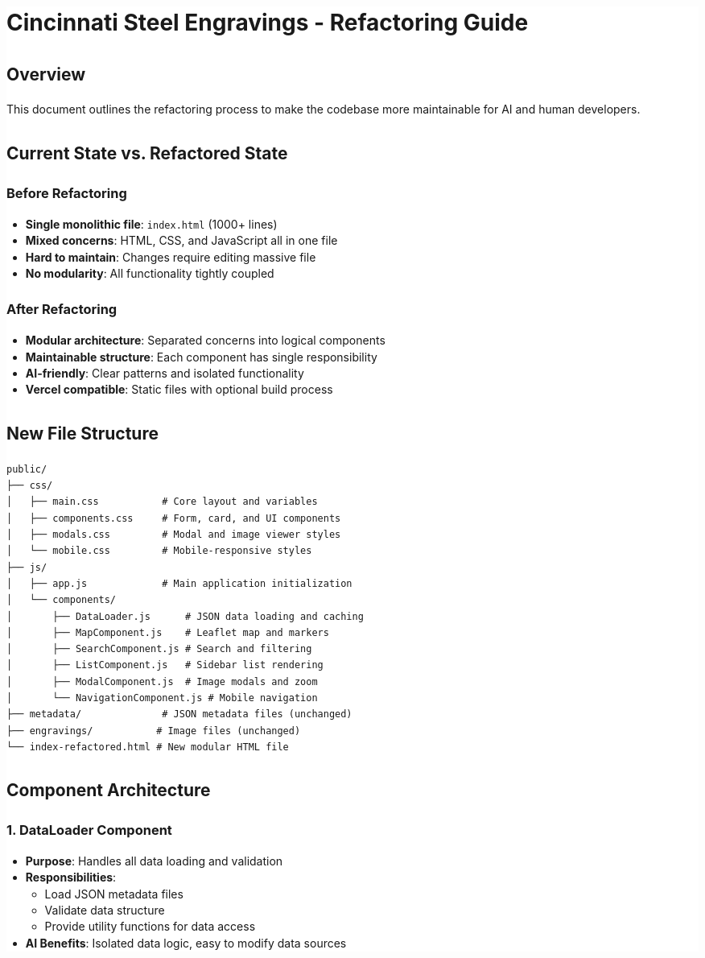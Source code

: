 # Cincinnati Steel Engravings - Refactoring Guide

## Overview
This document outlines the refactoring process to make the codebase more maintainable for AI and human developers.

## Current State vs. Refactored State

### Before Refactoring
- **Single monolithic file**: `index.html` (1000+ lines)
- **Mixed concerns**: HTML, CSS, and JavaScript all in one file
- **Hard to maintain**: Changes require editing massive file
- **No modularity**: All functionality tightly coupled

### After Refactoring
- **Modular architecture**: Separated concerns into logical components
- **Maintainable structure**: Each component has single responsibility
- **AI-friendly**: Clear patterns and isolated functionality
- **Vercel compatible**: Static files with optional build process

## New File Structure

```
public/
├── css/
│   ├── main.css           # Core layout and variables
│   ├── components.css     # Form, card, and UI components
│   ├── modals.css         # Modal and image viewer styles
│   └── mobile.css         # Mobile-responsive styles
├── js/
│   ├── app.js             # Main application initialization
│   └── components/
│       ├── DataLoader.js      # JSON data loading and caching
│       ├── MapComponent.js    # Leaflet map and markers
│       ├── SearchComponent.js # Search and filtering
│       ├── ListComponent.js   # Sidebar list rendering
│       ├── ModalComponent.js  # Image modals and zoom
│       └── NavigationComponent.js # Mobile navigation
├── metadata/              # JSON metadata files (unchanged)
├── engravings/           # Image files (unchanged)
└── index-refactored.html # New modular HTML file
```

## Component Architecture

### 1. **DataLoader Component**
- **Purpose**: Handles all data loading and validation
- **Responsibilities**:
  - Load JSON metadata files
  - Validate data structure
  - Provide utility functions for data access
- **AI Benefits**: Isolated data logic, easy to modify data sources
